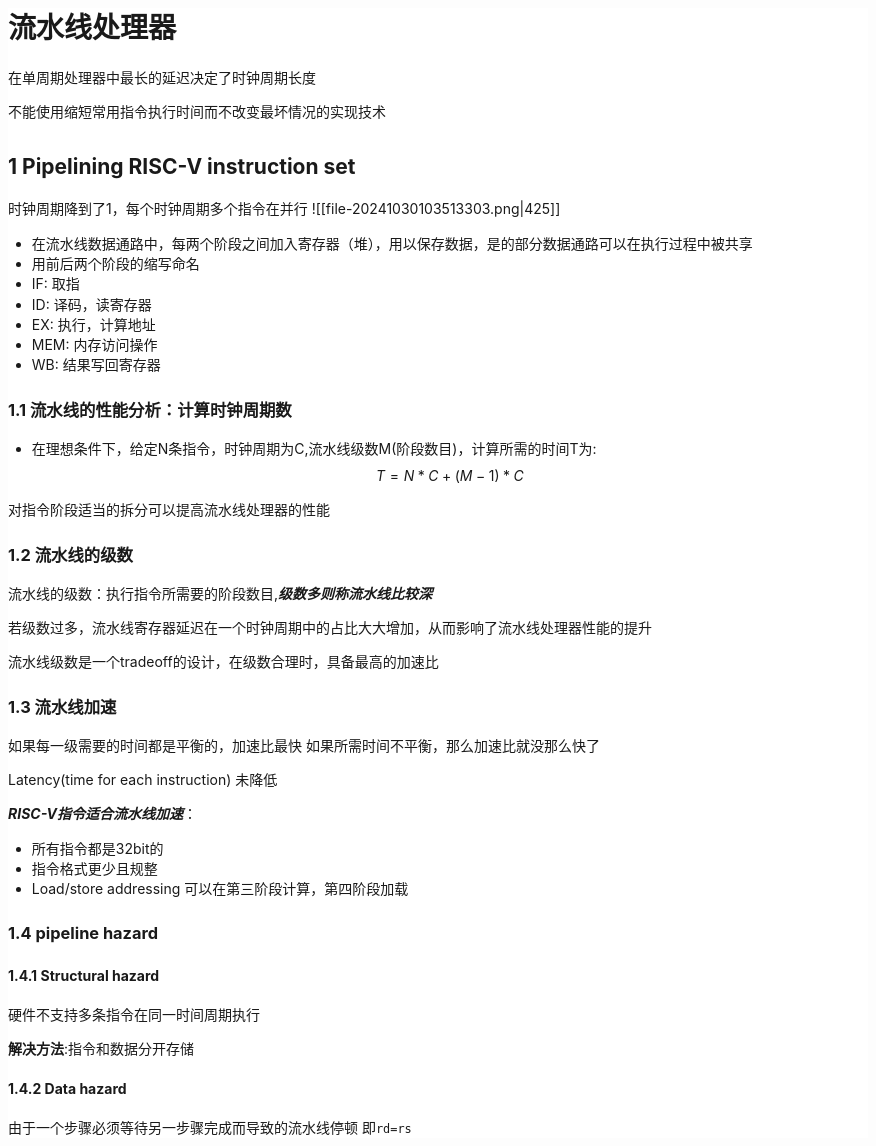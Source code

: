 # 流水线处理器

在单周期处理器中最长的延迟决定了时钟周期长度

不能使用缩短常用指令执行时间而不改变最坏情况的实现技术

## 1 Pipelining RISC-V instruction set
时钟周期降到了1，每个时钟周期多个指令在并行
![[file-20241030103513303.png|425]]

- 在流水线数据通路中，每两个阶段之间加入寄存器（堆），用以保存数据，是的部分数据通路可以在执行过程中被共享
- 用前后两个阶段的缩写命名
- IF: 取指
- ID: 译码，读寄存器
- EX: 执行，计算地址
- MEM: 内存访问操作
- WB: 结果写回寄存器
### 1.1 流水线的性能分析：计算时钟周期数
- 在理想条件下，给定N条指令，时钟周期为C,流水线级数M(阶段数目)，计算所需的时间T为:
$$T=N*C+(M-1)*C$$

对指令阶段适当的拆分可以提高流水线处理器的性能

### 1.2 流水线的级数
流水线的级数：执行指令所需要的阶段数目,***级数多则称流水线比较深***

若级数过多，流水线寄存器延迟在一个时钟周期中的占比大大增加，从而影响了流水线处理器性能的提升

流水线级数是一个tradeoff的设计，在级数合理时，具备最高的加速比

### 1.3 流水线加速
如果每一级需要的时间都是平衡的，加速比最快
如果所需时间不平衡，那么加速比就没那么快了

Latency(time for each instruction) 未降低

***RISC-V指令适合流水线加速***：
- 所有指令都是32bit的
- 指令格式更少且规整
- Load/store addressing 可以在第三阶段计算，第四阶段加载
### 1.4 pipeline  hazard
#### 1.4.1 Structural hazard
硬件不支持多条指令在同一时间周期执行

**解决方法**:指令和数据分开存储

#### 1.4.2 Data hazard
由于一个步骤必须等待另一步骤完成而导致的流水线停顿
 即`rd=rs`
